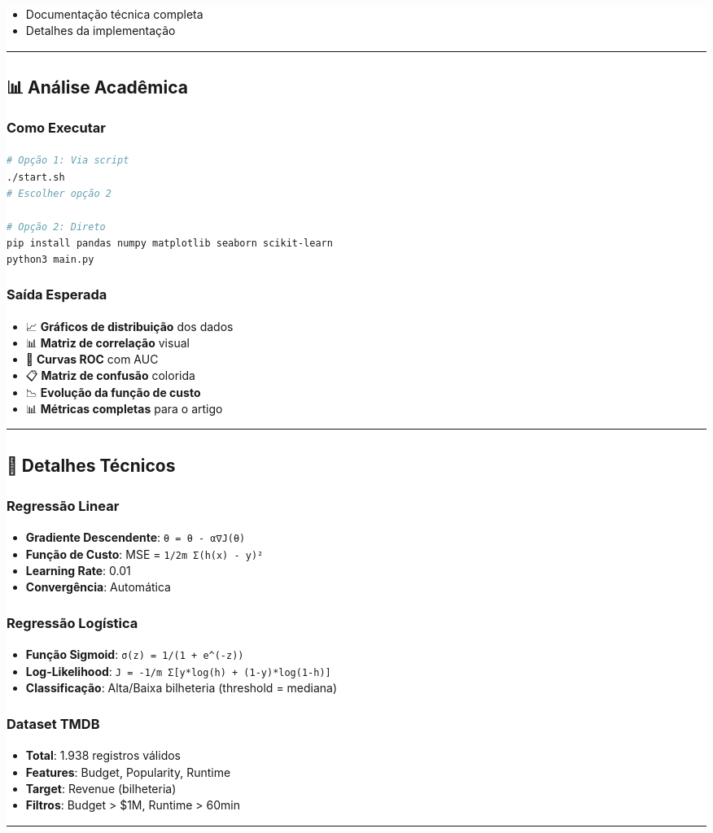 - Documentação técnica completa
- Detalhes da implementação

---

## 📊 Análise Acadêmica

### Como Executar

```bash
# Opção 1: Via script
./start.sh
# Escolher opção 2

# Opção 2: Direto
pip install pandas numpy matplotlib seaborn scikit-learn
python3 main.py
```

### Saída Esperada

- 📈 **Gráficos de distribuição** dos dados
- 📊 **Matriz de correlação** visual
- 🎯 **Curvas ROC** com AUC
- 📋 **Matriz de confusão** colorida
- 📉 **Evolução da função de custo**
- 📊 **Métricas completas** para o artigo

---

## 🧠 Detalhes Técnicos

### Regressão Linear

- **Gradiente Descendente**: `θ = θ - α∇J(θ)`
- **Função de Custo**: MSE = `1/2m Σ(h(x) - y)²`
- **Learning Rate**: 0.01
- **Convergência**: Automática

### Regressão Logística

- **Função Sigmoid**: `σ(z) = 1/(1 + e^(-z))`
- **Log-Likelihood**: `J = -1/m Σ[y*log(h) + (1-y)*log(1-h)]`
- **Classificação**: Alta/Baixa bilheteria (threshold = mediana)

### Dataset TMDB

- **Total**: 1.938 registros válidos
- **Features**: Budget, Popularity, Runtime
- **Target**: Revenue (bilheteria)
- **Filtros**: Budget > $1M, Runtime > 60min

---